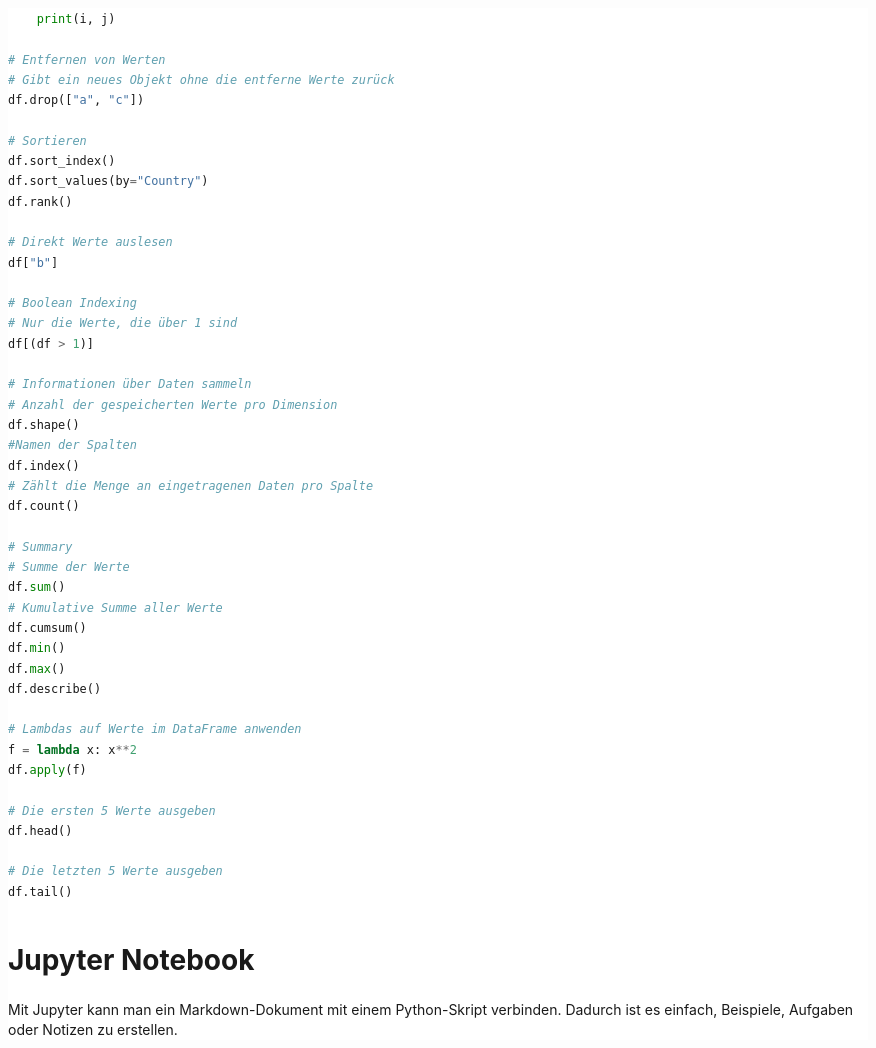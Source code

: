 ```python
	print(i, j)

# Entfernen von Werten
# Gibt ein neues Objekt ohne die entferne Werte zurück
df.drop(["a", "c"])

# Sortieren
df.sort_index()
df.sort_values(by="Country")
df.rank()

# Direkt Werte auslesen
df["b"]

# Boolean Indexing
# Nur die Werte, die über 1 sind
df[(df > 1)]

# Informationen über Daten sammeln
# Anzahl der gespeicherten Werte pro Dimension
df.shape()
#Namen der Spalten
df.index()
# Zählt die Menge an eingetragenen Daten pro Spalte
df.count()

# Summary
# Summe der Werte
df.sum()
# Kumulative Summe aller Werte
df.cumsum()
df.min()
df.max()
df.describe()

# Lambdas auf Werte im DataFrame anwenden
f = lambda x: x**2
df.apply(f)

# Die ersten 5 Werte ausgeben
df.head()

# Die letzten 5 Werte ausgeben
df.tail()
```

# Jupyter Notebook
Mit Jupyter kann man ein Markdown-Dokument mit einem Python-Skript verbinden. Dadurch ist es einfach, Beispiele, Aufgaben oder Notizen zu erstellen.